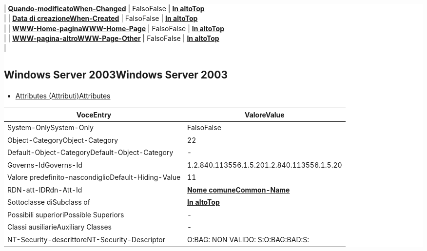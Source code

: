 | [<span data-ttu-id="c11d9-362">**Quando-modificato**</span><span class="sxs-lookup"><span data-stu-id="c11d9-362">**When-Changed**</span></span>](a-whenchanged.md)                                     | <span data-ttu-id="c11d9-363">Falso</span><span class="sxs-lookup"><span data-stu-id="c11d9-363">False</span></span>     | [<span data-ttu-id="c11d9-364">**In alto**</span><span class="sxs-lookup"><span data-stu-id="c11d9-364">**Top**</span></span>](c-top.md)<br/> |
| [<span data-ttu-id="c11d9-365">**Data di creazione**</span><span class="sxs-lookup"><span data-stu-id="c11d9-365">**When-Created**</span></span>](a-whencreated.md)                                     | <span data-ttu-id="c11d9-366">Falso</span><span class="sxs-lookup"><span data-stu-id="c11d9-366">False</span></span>     | [<span data-ttu-id="c11d9-367">**In alto**</span><span class="sxs-lookup"><span data-stu-id="c11d9-367">**Top**</span></span>](c-top.md)<br/> |
| [<span data-ttu-id="c11d9-368">**WWW-Home-pagina**</span><span class="sxs-lookup"><span data-stu-id="c11d9-368">**WWW-Home-Page**</span></span>](a-wwwhomepage.md)                                    | <span data-ttu-id="c11d9-369">Falso</span><span class="sxs-lookup"><span data-stu-id="c11d9-369">False</span></span>     | [<span data-ttu-id="c11d9-370">**In alto**</span><span class="sxs-lookup"><span data-stu-id="c11d9-370">**Top**</span></span>](c-top.md)<br/> |
| [<span data-ttu-id="c11d9-371">**WWW-pagina-altro**</span><span class="sxs-lookup"><span data-stu-id="c11d9-371">**WWW-Page-Other**</span></span>](a-url.md)                                           | <span data-ttu-id="c11d9-372">Falso</span><span class="sxs-lookup"><span data-stu-id="c11d9-372">False</span></span>     | [<span data-ttu-id="c11d9-373">**In alto**</span><span class="sxs-lookup"><span data-stu-id="c11d9-373">**Top**</span></span>](c-top.md)<br/> |



## <a name="windows-server-2003"></a><span data-ttu-id="c11d9-374">Windows Server 2003</span><span class="sxs-lookup"><span data-stu-id="c11d9-374">Windows Server 2003</span></span>

-   [<span data-ttu-id="c11d9-375">Attributes (Attributi)</span><span class="sxs-lookup"><span data-stu-id="c11d9-375">Attributes</span></span>](#windows-server-2003-attributes)



| <span data-ttu-id="c11d9-376">Voce</span><span class="sxs-lookup"><span data-stu-id="c11d9-376">Entry</span></span> | <span data-ttu-id="c11d9-377">Valore</span><span class="sxs-lookup"><span data-stu-id="c11d9-377">Value</span></span> |
|-----------------------------|----------------------------------------------------------------------------------------------|
| <span data-ttu-id="c11d9-378">System-Only</span><span class="sxs-lookup"><span data-stu-id="c11d9-378">System-Only</span></span>                 | <span data-ttu-id="c11d9-379">Falso</span><span class="sxs-lookup"><span data-stu-id="c11d9-379">False</span></span>                                                                                        |
| <span data-ttu-id="c11d9-380">Object-Category</span><span class="sxs-lookup"><span data-stu-id="c11d9-380">Object-Category</span></span>             | <span data-ttu-id="c11d9-381">2</span><span class="sxs-lookup"><span data-stu-id="c11d9-381">2</span></span>                                                                                            |
| <span data-ttu-id="c11d9-382">Default-Object-Category</span><span class="sxs-lookup"><span data-stu-id="c11d9-382">Default-Object-Category</span></span>     | \-                                                                                           |
| <span data-ttu-id="c11d9-383">Governs-Id</span><span class="sxs-lookup"><span data-stu-id="c11d9-383">Governs-Id</span></span>                  | <span data-ttu-id="c11d9-384">1.2.840.113556.1.5.20</span><span class="sxs-lookup"><span data-stu-id="c11d9-384">1.2.840.113556.1.5.20</span></span>                                                                        |
| <span data-ttu-id="c11d9-385">Valore predefinito-nascondiglio</span><span class="sxs-lookup"><span data-stu-id="c11d9-385">Default-Hiding-Value</span></span>        | <span data-ttu-id="c11d9-386">1</span><span class="sxs-lookup"><span data-stu-id="c11d9-386">1</span></span>                                                                                            |
| <span data-ttu-id="c11d9-387">RDN-att-ID</span><span class="sxs-lookup"><span data-stu-id="c11d9-387">Rdn-Att-Id</span></span>                  | [<span data-ttu-id="c11d9-388">**Nome comune**</span><span class="sxs-lookup"><span data-stu-id="c11d9-388">**Common-Name**</span></span>](a-cn.md)<br/>                                                       |
| <span data-ttu-id="c11d9-389">Sottoclasse di</span><span class="sxs-lookup"><span data-stu-id="c11d9-389">Subclass of</span></span>                 | [<span data-ttu-id="c11d9-390">**In alto**</span><span class="sxs-lookup"><span data-stu-id="c11d9-390">**Top**</span></span>](c-top.md)<br/>                                                              |
| <span data-ttu-id="c11d9-391">Possibili superiori</span><span class="sxs-lookup"><span data-stu-id="c11d9-391">Possible Superiors</span></span>          | \-                                                                                           |
| <span data-ttu-id="c11d9-392">Classi ausiliarie</span><span class="sxs-lookup"><span data-stu-id="c11d9-392">Auxiliary Classes</span></span>           | \-                                                                                           |
| <span data-ttu-id="c11d9-393">NT-Security-descrittore</span><span class="sxs-lookup"><span data-stu-id="c11d9-393">NT-Security-Descriptor</span></span>      | <span data-ttu-id="c11d9-394">O:BAG: NON VALIDO: S:</span><span class="sxs-lookup"><span data-stu-id="c11d9-394">O:BAG:BAD:S:</span></span>                                                                                 |